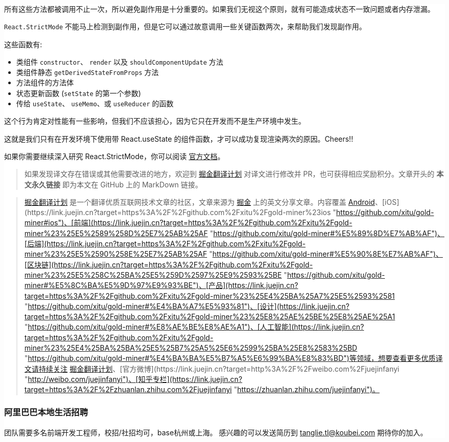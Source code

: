 所有这些方法都被调用不止一次，所以避免副作用是十分重要的。如果我们无视这个原则，就有可能造成状态不一致问题或者内存泄漏。

`React.StrictMode` 不能马上检测到副作用，但是它可以通过故意调用一些关键函数两次，来帮助我们发现副作用。

这些函数有:

* 类组件 `constructor`、 `render` 以及 `shouldComponentUpdate` 方法
* 类组件静态 `getDerivedStateFromProps` 方法
* 方法组件的方法体
* 状态更新函数 (`setState` 的第一个参数)
* 传给 `useState`、 `useMemo`、或 `useReducer` 的函数

这个行为肯定对性能有一些影响，但我们不应该担心，因为它只在开发而不是生产环境中发生。

这就是我们只有在开发环境下使用带 React.useState 的组件函数，才可以成功复现渲染两次的原因。Cheers!!

如果你需要继续深入研究 React.StrictMode，你可以阅读 [官方文档](https://link.juejin.cn?target=https%3A%2F%2Freactjs.org%2Fdocs%2Fstrict-mode.html "https://reactjs.org/docs/strict-mode.html")。

> 如果发现译文存在错误或其他需要改进的地方，欢迎到 [掘金翻译计划](https://link.juejin.cn?target=https%3A%2F%2Fgithub.com%2Fxitu%2Fgold-miner "https://github.com/xitu/gold-miner") 对译文进行修改并 PR，也可获得相应奖励积分。文章开头的 **本文永久链接** 即为本文在 GitHub 上的 MarkDown 链接。

> [掘金翻译计划](https://link.juejin.cn?target=https%3A%2F%2Fgithub.com%2Fxitu%2Fgold-miner "https://github.com/xitu/gold-miner") 是一个翻译优质互联网技术文章的社区，文章来源为 [掘金](https://juejin.cn "https://juejin.cn") 上的英文分享文章。内容覆盖 [Android](https://link.juejin.cn?target=https%3A%2F%2Fgithub.com%2Fxitu%2Fgold-miner%23android "https://github.com/xitu/gold-miner#android")、[iOS](https://link.juejin.cn?target=https%3A%2F%2Fgithub.com%2Fxitu%2Fgold-miner%23ios "https://github.com/xitu/gold-miner#ios")、[前端](https://link.juejin.cn?target=https%3A%2F%2Fgithub.com%2Fxitu%2Fgold-miner%23%25E5%2589%258D%25E7%25AB%25AF "https://github.com/xitu/gold-miner#%E5%89%8D%E7%AB%AF")、[后端](https://link.juejin.cn?target=https%3A%2F%2Fgithub.com%2Fxitu%2Fgold-miner%23%25E5%2590%258E%25E7%25AB%25AF "https://github.com/xitu/gold-miner#%E5%90%8E%E7%AB%AF")、[区块链](https://link.juejin.cn?target=https%3A%2F%2Fgithub.com%2Fxitu%2Fgold-miner%23%25E5%258C%25BA%25E5%259D%2597%25E9%2593%25BE "https://github.com/xitu/gold-miner#%E5%8C%BA%E5%9D%97%E9%93%BE")、[产品](https://link.juejin.cn?target=https%3A%2F%2Fgithub.com%2Fxitu%2Fgold-miner%23%25E4%25BA%25A7%25E5%2593%2581 "https://github.com/xitu/gold-miner#%E4%BA%A7%E5%93%81")、[设计](https://link.juejin.cn?target=https%3A%2F%2Fgithub.com%2Fxitu%2Fgold-miner%23%25E8%25AE%25BE%25E8%25AE%25A1 "https://github.com/xitu/gold-miner#%E8%AE%BE%E8%AE%A1")、[人工智能](https://link.juejin.cn?target=https%3A%2F%2Fgithub.com%2Fxitu%2Fgold-miner%23%25E4%25BA%25BA%25E5%25B7%25A5%25E6%2599%25BA%25E8%2583%25BD "https://github.com/xitu/gold-miner#%E4%BA%BA%E5%B7%A5%E6%99%BA%E8%83%BD")等领域，想要查看更多优质译文请持续关注 [掘金翻译计划](https://link.juejin.cn?target=https%3A%2F%2Fgithub.com%2Fxitu%2Fgold-miner "https://github.com/xitu/gold-miner")、[官方微博](https://link.juejin.cn?target=http%3A%2F%2Fweibo.com%2Fjuejinfanyi "http://weibo.com/juejinfanyi")、[知乎专栏](https://link.juejin.cn?target=https%3A%2F%2Fzhuanlan.zhihu.com%2Fjuejinfanyi "https://zhuanlan.zhihu.com/juejinfanyi")。

### 阿里巴巴本地生活招聘

团队需要多名前端开发工程师，校招/社招均可，base杭州或上海。 感兴趣的可以发送简历到 [tanglie.tl@koubei.com](https://link.juejin.cn?target=mailto%3Atanglie.tl%40koubei.com "mailto:tanglie.tl@koubei.com") 期待你的加入。
